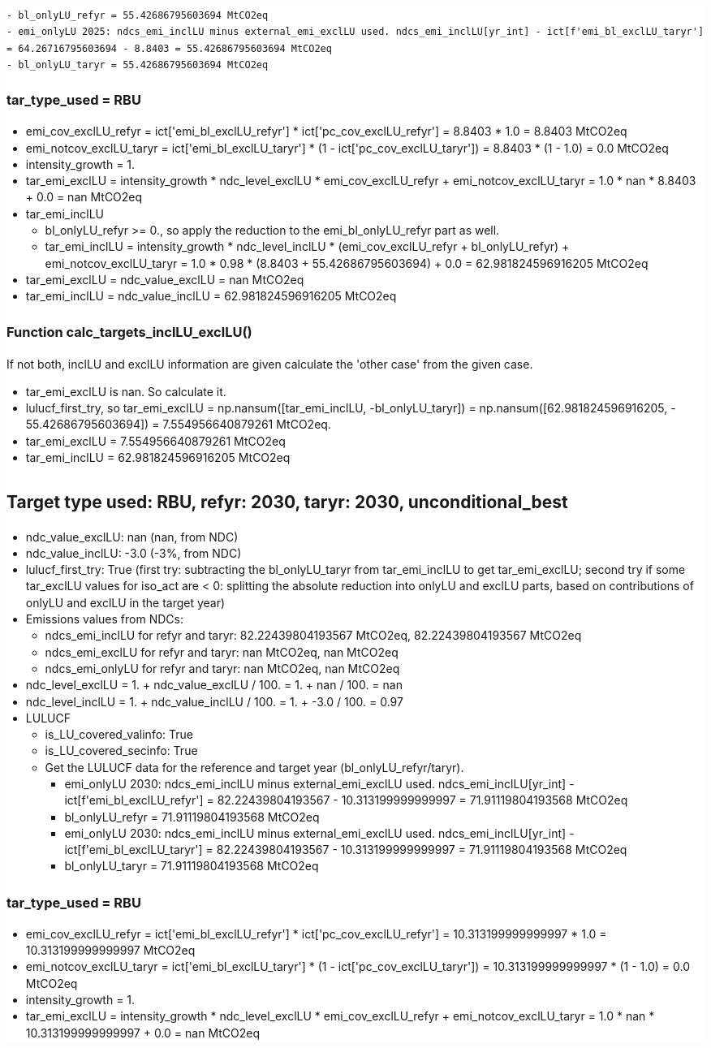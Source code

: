     - bl_onlyLU_refyr = 55.42686795603694 MtCO2eq
    - emi_onlyLU 2025: ndcs_emi_inclLU minus external_emi_exclLU used. ndcs_emi_inclLU[yr_int] - ict[f'emi_bl_exclLU_taryr'] = 64.26716795603694 - 8.8403 = 55.42686795603694 MtCO2eq
    - bl_onlyLU_taryr = 55.42686795603694 MtCO2eq
### tar_type_used = RBU
- emi_cov_exclLU_refyr = ict['emi_bl_exclLU_refyr'] * ict['pc_cov_exclLU_refyr'] = 8.8403 * 1.0 = 8.8403 MtCO2eq
- emi_notcov_exclLU_taryr = ict['emi_bl_exclLU_taryr'] * (1 - ict['pc_cov_exclLU_taryr']) = 8.8403 * (1 - 1.0) = 0.0 MtCO2eq
- intensity_growth = 1.
- tar_emi_exclLU = intensity_growth * ndc_level_exclLU * emi_cov_exclLU_refyr + emi_notcov_exclLU_taryr = 1.0 * nan * 8.8403 + 0.0 = nan MtCO2eq
- tar_emi_inclLU
  - bl_onlyLU_refyr >= 0., so apply the reduction to the emi_bl_onlyLU_refyr part as well.
  - tar_emi_inclLU = intensity_growth * ndc_level_inclLU * (emi_cov_exclLU_refyr + bl_onlyLU_refyr) + emi_notcov_exclLU_taryr = 1.0 * 0.98 * (8.8403 + 55.42686795603694) + 0.0 = 62.981824596916205 MtCO2eq
- tar_emi_exclLU = ndc_value_exclLU = nan MtCO2eq
- tar_emi_inclLU = ndc_value_inclLU = 62.981824596916205 MtCO2eq
### Function calc_targets_inclLU_exclLU()
If not both, inclLU and exclLU information are given calculate the 'other case' from the given case.
- tar_emi_exclLU is nan. So calculate it.
- lulucf_first_try, so tar_emi_exclLU = np.nansum([tar_emi_inclLU, -bl_onlyLU_taryr]) = np.nansum([62.981824596916205, - 55.42686795603694]) = 7.554956640879261 MtCO2eq.
- tar_emi_exclLU = 7.554956640879261 MtCO2eq
- tar_emi_inclLU = 62.981824596916205 MtCO2eq



## Target type used: RBU, refyr: 2030, taryr: 2030, unconditional_best
- ndc_value_exclLU: nan (nan, from NDC)
- ndc_value_inclLU: -3.0 (-3%, from NDC)
- lulucf_first_try: True
(first try: subtracting the bl_onlyLU_taryr from tar_emi_inclLU to get tar_emi_exclLU;
second try if some tar_exclLU values for iso_act are < 0: splitting the absolute reduction into onlyLU and exclLU parts, based on contributions of onlyLU and exclLU in the target year)
- Emissions values from NDCs:
  - ndcs_emi_inclLU for refyr and taryr: 82.22439804193567 MtCO2eq, 82.22439804193567 MtCO2eq
  - ndcs_emi_exclLU for refyr and taryr: nan MtCO2eq, nan MtCO2eq
  - ndcs_emi_onlyLU for refyr and taryr: nan MtCO2eq, nan MtCO2eq
- ndc_level_exclLU = 1. + ndc_value_exclLU / 100. = 1. + nan / 100. = nan
- ndc_level_inclLU = 1. + ndc_value_inclLU / 100. = 1. + -3.0 / 100. = 0.97
- LULUCF
  - is_LU_covered_valinfo: True
  - is_LU_covered_secinfo: True
  - Get the LULUCF data for the reference and target year (bl_onlyLU_refyr/taryr).
    - emi_onlyLU 2030: ndcs_emi_inclLU minus external_emi_exclLU used. ndcs_emi_inclLU[yr_int] - ict[f'emi_bl_exclLU_refyr'] = 82.22439804193567 - 10.313199999999997 = 71.91119804193568 MtCO2eq
    - bl_onlyLU_refyr = 71.91119804193568 MtCO2eq
    - emi_onlyLU 2030: ndcs_emi_inclLU minus external_emi_exclLU used. ndcs_emi_inclLU[yr_int] - ict[f'emi_bl_exclLU_taryr'] = 82.22439804193567 - 10.313199999999997 = 71.91119804193568 MtCO2eq
    - bl_onlyLU_taryr = 71.91119804193568 MtCO2eq
### tar_type_used = RBU
- emi_cov_exclLU_refyr = ict['emi_bl_exclLU_refyr'] * ict['pc_cov_exclLU_refyr'] = 10.313199999999997 * 1.0 = 10.313199999999997 MtCO2eq
- emi_notcov_exclLU_taryr = ict['emi_bl_exclLU_taryr'] * (1 - ict['pc_cov_exclLU_taryr']) = 10.313199999999997 * (1 - 1.0) = 0.0 MtCO2eq
- intensity_growth = 1.
- tar_emi_exclLU = intensity_growth * ndc_level_exclLU * emi_cov_exclLU_refyr + emi_notcov_exclLU_taryr = 1.0 * nan * 10.313199999999997 + 0.0 = nan MtCO2eq
